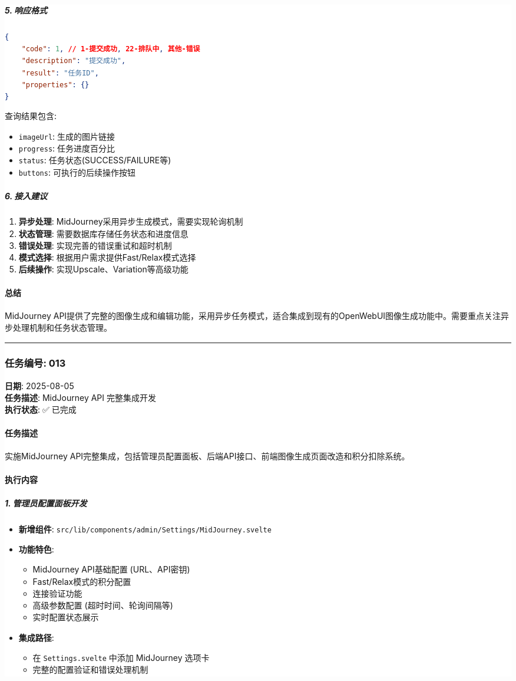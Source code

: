 ##### 5. 响应格式

```json
{
	"code": 1, // 1-提交成功, 22-排队中, 其他-错误
	"description": "提交成功",
	"result": "任务ID",
	"properties": {}
}
```

查询结果包含:

- `imageUrl`: 生成的图片链接
- `progress`: 任务进度百分比
- `status`: 任务状态(SUCCESS/FAILURE等)
- `buttons`: 可执行的后续操作按钮

##### 6. 接入建议

1. **异步处理**: MidJourney采用异步生成模式，需要实现轮询机制
2. **状态管理**: 需要数据库存储任务状态和进度信息
3. **错误处理**: 实现完善的错误重试和超时机制
4. **模式选择**: 根据用户需求提供Fast/Relax模式选择
5. **后续操作**: 实现Upscale、Variation等高级功能

#### 总结

MidJourney API提供了完整的图像生成和编辑功能，采用异步任务模式，适合集成到现有的OpenWebUI图像生成功能中。需要重点关注异步处理机制和任务状态管理。

---

### 任务编号: 013

**日期**: 2025-08-05  
**任务描述**: MidJourney API 完整集成开发  
**执行状态**: ✅ 已完成

#### 任务描述

实施MidJourney API完整集成，包括管理员配置面板、后端API接口、前端图像生成页面改造和积分扣除系统。

#### 执行内容

##### 1. 管理员配置面板开发

- **新增组件**: `src/lib/components/admin/Settings/MidJourney.svelte`
- **功能特色**:
  - MidJourney API基础配置 (URL、API密钥)
  - Fast/Relax模式的积分配置
  - 连接验证功能
  - 高级参数配置 (超时时间、轮询间隔等)
  - 实时配置状态展示

- **集成路径**:
  - 在 `Settings.svelte` 中添加 MidJourney 选项卡
  - 完整的配置验证和错误处理机制

